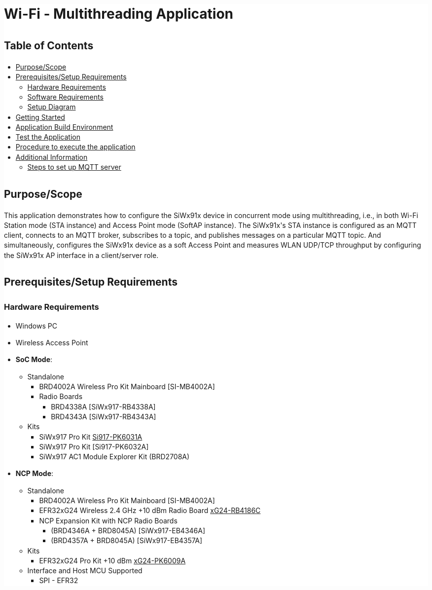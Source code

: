 # Wi-Fi - Multithreading Application 

## Table of Contents

- [Purpose/Scope](#purposescope)
- [Prerequisites/Setup Requirements](#prerequisitessetup-requirements)
  - [Hardware Requirements](#hardware-requirements)
  - [Software Requirements](#software-requirements)
  - [Setup Diagram](#setup-diagram)
- [Getting Started](#getting-started)
- [Application Build Environment](#application-build-environment)
- [Test the Application](#test-the-application)
- [Procedure to execute the application](#procedure-to-execute-the-application)
- [Additional Information](#additional-information)
   - [Steps to set up MQTT server](#steps-to-set-up-mqtt-server)
## Purpose/Scope

This application demonstrates how to configure the SiWx91x device in concurrent mode using multithreading, i.e., in both Wi-Fi Station mode (STA instance) and Access Point mode (SoftAP instance). The SiWx91x's STA instance is configured as an MQTT client, connects to an MQTT broker, subscribes to a topic, and publishes messages on a particular MQTT topic. And simultaneously, configures the SiWx91x device as a soft Access Point and measures WLAN UDP/TCP throughput by configuring the SiWx91x AP interface in a client/server role.

## Prerequisites/Setup Requirements

### Hardware Requirements

- Windows PC
- Wireless Access Point
- **SoC Mode**:
  - Standalone
    - BRD4002A Wireless Pro Kit Mainboard [SI-MB4002A]
    - Radio Boards 
  	  - BRD4338A [SiWx917-RB4338A]
  	  - BRD4343A [SiWx917-RB4343A]
  - Kits
  	- SiWx917 Pro Kit [Si917-PK6031A](https://www.silabs.com/development-tools/wireless/wi-fi/siwx917-pro-kit?tab=overview)
  	- SiWx917 Pro Kit [Si917-PK6032A]
  	- SiWx917 AC1 Module Explorer Kit (BRD2708A)
  	
- **NCP Mode**:
  - Standalone
    - BRD4002A Wireless Pro Kit Mainboard [SI-MB4002A]
    - EFR32xG24 Wireless 2.4 GHz +10 dBm Radio Board [xG24-RB4186C](https://www.silabs.com/development-tools/wireless/xg24-rb4186c-efr32xg24-wireless-gecko-radio-board?tab=overview)
    - NCP Expansion Kit with NCP Radio Boards
      - (BRD4346A + BRD8045A) [SiWx917-EB4346A]
      - (BRD4357A + BRD8045A) [SiWx917-EB4357A]
  - Kits
  	- EFR32xG24 Pro Kit +10 dBm [xG24-PK6009A](https://www.silabs.com/development-tools/wireless/efr32xg24-pro-kit-10-dbm?tab=overview)
  - Interface and Host MCU Supported
    - SPI - EFR32 
